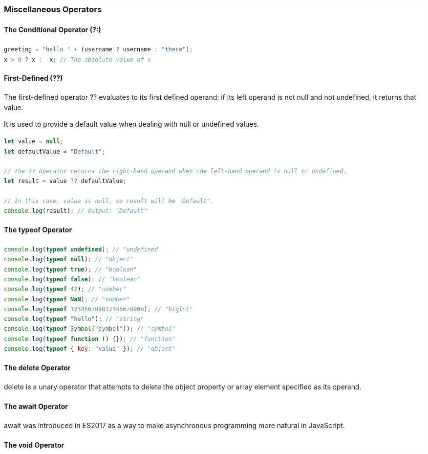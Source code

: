 ### Miscellaneous Operators

#### The Conditional Operator (?:)

```javascript
greeting = "hello " + (username ? username : "there");
x > 0 ? x : -x; // The absolute value of x
```

#### First-Defined (??)

The first-defined operator ?? evaluates to its first defined operand: if its left operand is not null and not undefined, it returns that value.

It is used to provide a default value when dealing with null or undefined values.

```javascript
let value = null;
let defaultValue = "Default";

// The ?? operator returns the right-hand operand when the left-hand operand is null or undefined.
let result = value ?? defaultValue;

// In this case, value is null, so result will be "Default".
console.log(result); // Output: "Default"
```

#### The typeof Operator

```javascript
console.log(typeof undefined); // "undefined"
console.log(typeof null); // "object"
console.log(typeof true); // "boolean"
console.log(typeof false); // "boolean"
console.log(typeof 42); // "number"
console.log(typeof NaN); // "number"
console.log(typeof 12345678901234567890n); // "bigint"
console.log(typeof "hello"); // "string"
console.log(typeof Symbol("symbol")); // "symbol"
console.log(typeof function () {}); // "function"
console.log(typeof { key: "value" }); // "object"
```

#### The delete Operator

delete is a unary operator that attempts to delete the object property or array element specified as its operand.

#### The await Operator

await was introduced in ES2017 as a way to make asynchronous programming more natural in JavaScript.

#### The void Operator
